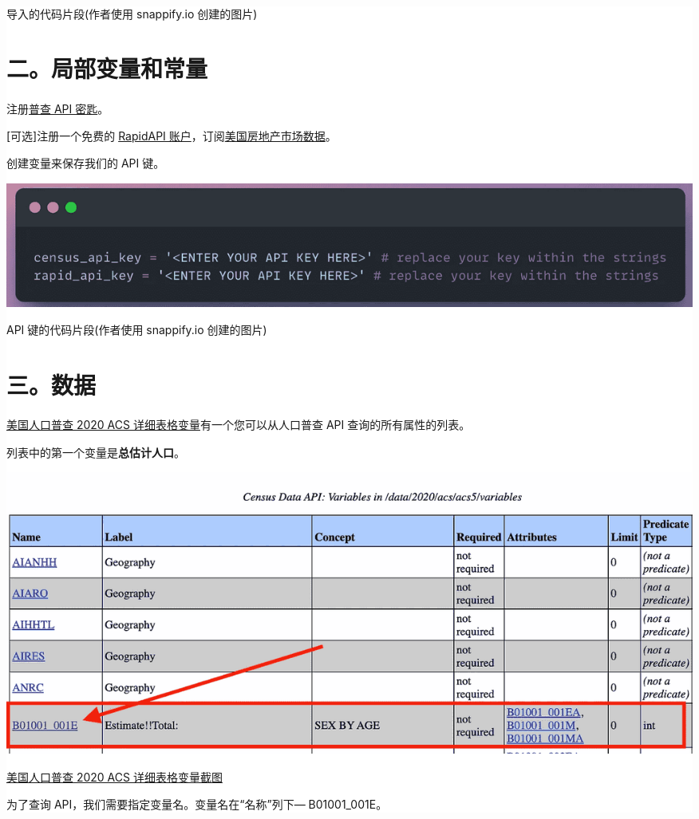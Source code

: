 导入的代码片段(作者使用 snappify.io 创建的图片)

# 二。局部变量和常量

注册[普查 API 密匙](https://api.census.gov/data/key_signup.html)。

[可选]注册一个免费的 [RapidAPI 账户](https://docs.rapidapi.com/docs/consumer-quick-start-guide)，订阅[美国房地产市场数据](http://www.bit.ly/3AHH7sY)。

创建变量来保存我们的 API 键。

![](img/e1d659f13c54c6385a7172714544f80a.png)

API 键的代码片段(作者使用 snappify.io 创建的图片)

# 三。数据

[美国人口普查 2020 ACS 详细表格变量](https://api.census.gov/data/2020/acs/acs5/variables.html)有一个您可以从人口普查 API 查询的所有属性的列表。

列表中的第一个变量是**总估计人口**。

![](img/4eda63837c7f8c772c6a5113f7fc90a9.png)

[美国人口普查 2020 ACS 详细表格变量截图](https://api.census.gov/data/2020/acs/acs5/variables.html)

为了查询 API，我们需要指定变量名。变量名在“名称”列下— B01001_001E。
